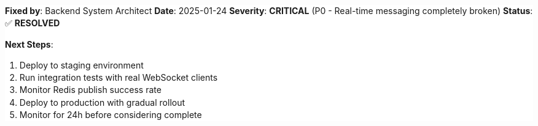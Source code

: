 **Fixed by**: Backend System Architect
**Date**: 2025-01-24
**Severity**: **CRITICAL** (P0 - Real-time messaging completely broken)
**Status**: ✅ **RESOLVED**

**Next Steps**:
1. Deploy to staging environment
2. Run integration tests with real WebSocket clients
3. Monitor Redis publish success rate
4. Deploy to production with gradual rollout
5. Monitor for 24h before considering complete
